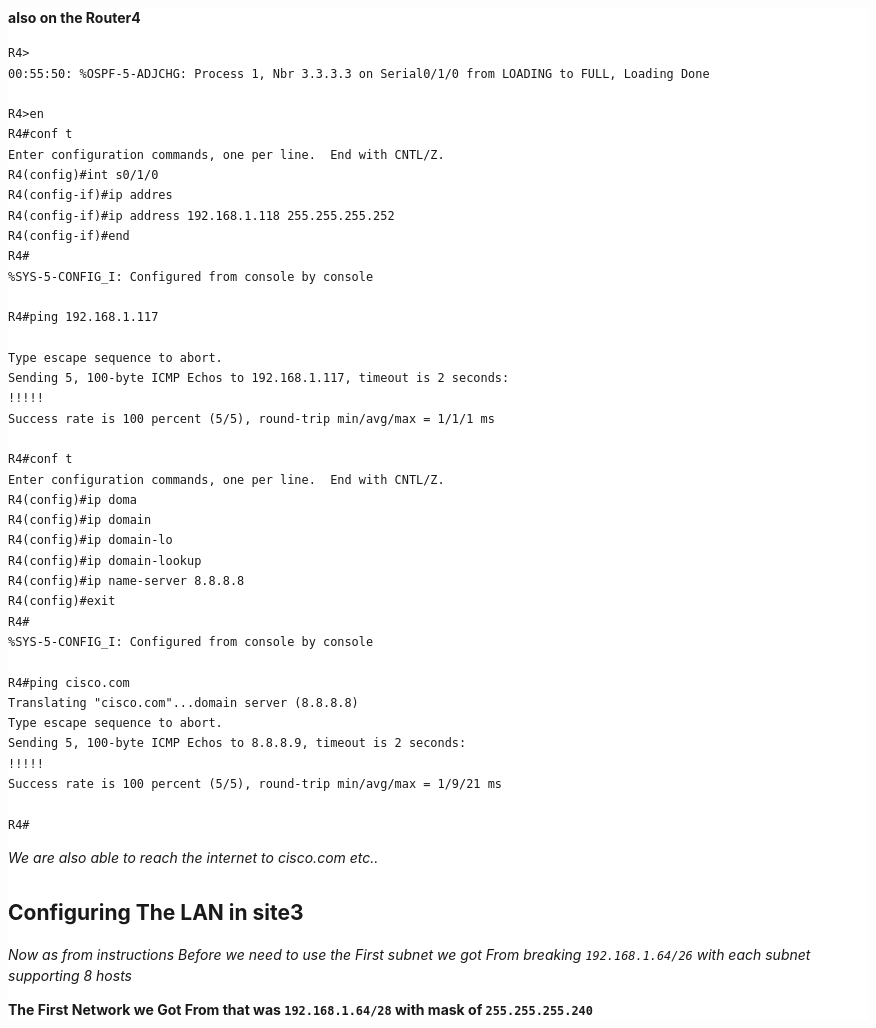 **also on the Router4**

```
R4>
00:55:50: %OSPF-5-ADJCHG: Process 1, Nbr 3.3.3.3 on Serial0/1/0 from LOADING to FULL, Loading Done

R4>en
R4#conf t
Enter configuration commands, one per line.  End with CNTL/Z.
R4(config)#int s0/1/0
R4(config-if)#ip addres
R4(config-if)#ip address 192.168.1.118 255.255.255.252
R4(config-if)#end
R4#
%SYS-5-CONFIG_I: Configured from console by console

R4#ping 192.168.1.117

Type escape sequence to abort.
Sending 5, 100-byte ICMP Echos to 192.168.1.117, timeout is 2 seconds:
!!!!!
Success rate is 100 percent (5/5), round-trip min/avg/max = 1/1/1 ms

R4#conf t
Enter configuration commands, one per line.  End with CNTL/Z.
R4(config)#ip doma
R4(config)#ip domain
R4(config)#ip domain-lo
R4(config)#ip domain-lookup 
R4(config)#ip name-server 8.8.8.8
R4(config)#exit
R4#
%SYS-5-CONFIG_I: Configured from console by console

R4#ping cisco.com
Translating "cisco.com"...domain server (8.8.8.8)
Type escape sequence to abort.
Sending 5, 100-byte ICMP Echos to 8.8.8.9, timeout is 2 seconds:
!!!!!
Success rate is 100 percent (5/5), round-trip min/avg/max = 1/9/21 ms

R4#
```

*We are also able to reach the internet to cisco.com etc..*

## Configuring The LAN in site3

*Now as from instructions Before we need to use the First subnet we got From breaking `192.168.1.64/26` with each subnet supporting 8 hosts*

**The First Network we Got From that was `192.168.1.64/28` with mask of `255.255.255.240`**
